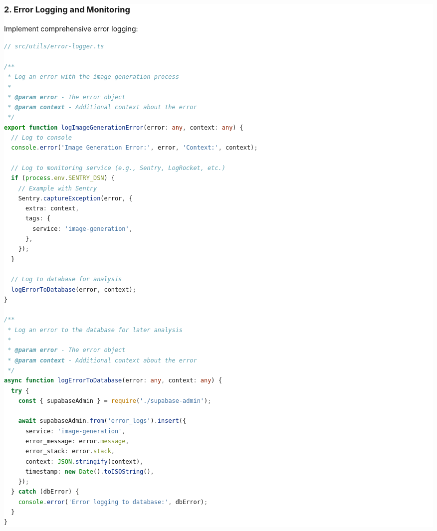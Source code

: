 ### 2. Error Logging and Monitoring

Implement comprehensive error logging:

```typescript
// src/utils/error-logger.ts

/**
 * Log an error with the image generation process
 * 
 * @param error - The error object
 * @param context - Additional context about the error
 */
export function logImageGenerationError(error: any, context: any) {
  // Log to console
  console.error('Image Generation Error:', error, 'Context:', context);
  
  // Log to monitoring service (e.g., Sentry, LogRocket, etc.)
  if (process.env.SENTRY_DSN) {
    // Example with Sentry
    Sentry.captureException(error, {
      extra: context,
      tags: {
        service: 'image-generation',
      },
    });
  }
  
  // Log to database for analysis
  logErrorToDatabase(error, context);
}

/**
 * Log an error to the database for later analysis
 * 
 * @param error - The error object
 * @param context - Additional context about the error
 */
async function logErrorToDatabase(error: any, context: any) {
  try {
    const { supabaseAdmin } = require('./supabase-admin');
    
    await supabaseAdmin.from('error_logs').insert({
      service: 'image-generation',
      error_message: error.message,
      error_stack: error.stack,
      context: JSON.stringify(context),
      timestamp: new Date().toISOString(),
    });
  } catch (dbError) {
    console.error('Error logging to database:', dbError);
  }
}
```
